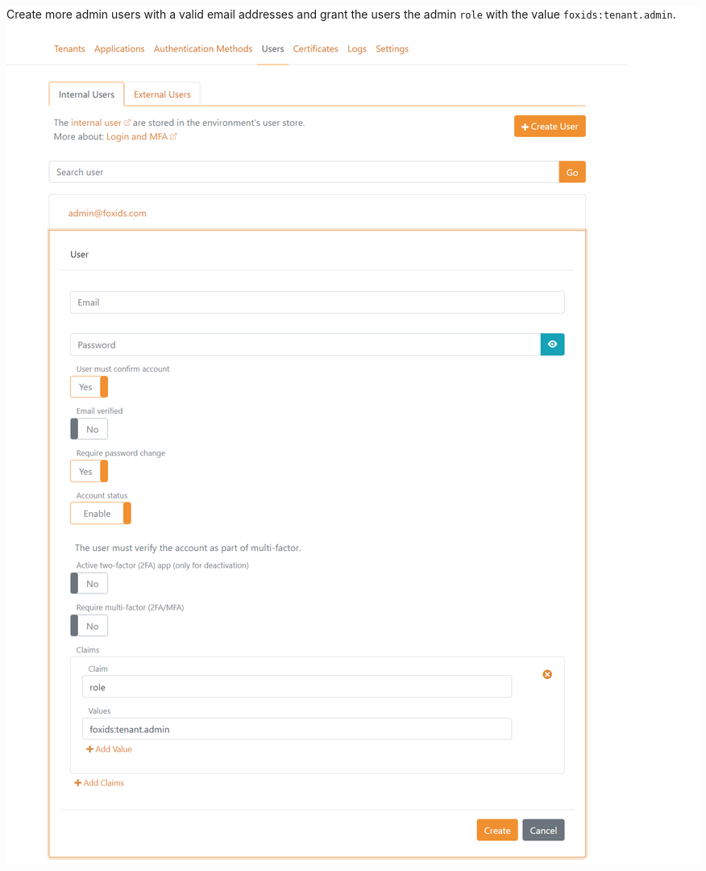 Create more admin users with a valid email addresses and grant the users the admin `role` with the value `foxids:tenant.admin`.

![FoxIDs Control Client - Master tenant admin user](images/master-tenant-admin-user.png)
